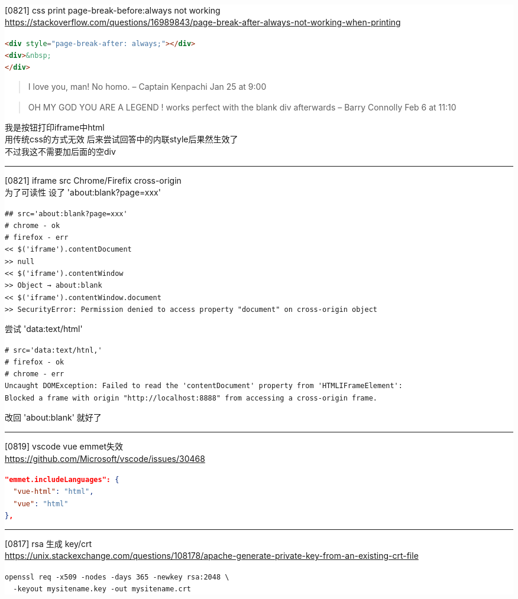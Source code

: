 [0821] css print page-break-before:always not working<br>
https://stackoverflow.com/questions/16989843/page-break-after-always-not-working-when-printing

```html
<div style="page-break-after: always;"></div>
<div>&nbsp;
</div>
```

> I love you, man! No homo. – Captain Kenpachi Jan 25 at 9:00
  	 	
> OH MY GOD YOU ARE A LEGEND ! works perfect with the blank div afterwards – Barry Connolly Feb 6 at 11:10

我是按钮打印iframe中html<br>
用传统css的方式无效 后来尝试回答中的内联style后果然生效了<br>
不过我这不需要加后面的空div

---

[0821] iframe src Chrome/Firefix cross-origin<br>
为了可读性 设了 'about:blank?page=xxx'

```
## src='about:blank?page=xxx'
# chrome - ok
# firefox - err
<< $('iframe').contentDocument
>> null
<< $('iframe').contentWindow
>> Object → about:blank
<< $('iframe').contentWindow.document
>> SecurityError: Permission denied to access property "document" on cross-origin object
```

尝试 'data:text/html'

```
# src='data:text/htnl,'
# firefox - ok
# chrome - err
Uncaught DOMException: Failed to read the 'contentDocument' property from 'HTMLIFrameElement':
Blocked a frame with origin "http://localhost:8888" from accessing a cross-origin frame.
```

改回 'about:blank' 就好了

---

[0819] vscode vue emmet失效<br>
https://github.com/Microsoft/vscode/issues/30468

```json
"emmet.includeLanguages": {
  "vue-html": "html",
  "vue": "html"
},
```

---

[0817] rsa 生成 key/crt<br>
https://unix.stackexchange.com/questions/108178/apache-generate-private-key-from-an-existing-crt-file

```
openssl req -x509 -nodes -days 365 -newkey rsa:2048 \
  -keyout mysitename.key -out mysitename.crt
```
